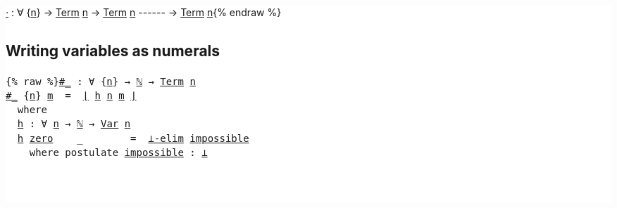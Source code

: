   <a id="Term._·_"></a><a id="1512" href="{% endraw %}{{ site.baseurl }}{% link out/plta/Untyped.md %}{% raw %}#1512" class="InductiveConstructor Operator">_·_</a> <a id="1516" class="Symbol">:</a> <a id="1518" class="Symbol">∀</a> <a id="1520" class="Symbol">{</a><a id="1521" href="{% endraw %}{{ site.baseurl }}{% link out/plta/Untyped.md %}{% raw %}#1521" class="Bound">n</a><a id="1522" class="Symbol">}</a>
    <a id="1528" class="Symbol">→</a> <a id="1530" href="{% endraw %}{{ site.baseurl }}{% link out/plta/Untyped.md %}{% raw %}#1368" class="Datatype">Term</a> <a id="1535" href="{% endraw %}{{ site.baseurl }}{% link out/plta/Untyped.md %}{% raw %}#1521" class="Bound">n</a>
    <a id="1541" class="Symbol">→</a> <a id="1543" href="{% endraw %}{{ site.baseurl }}{% link out/plta/Untyped.md %}{% raw %}#1368" class="Datatype">Term</a> <a id="1548" href="{% endraw %}{{ site.baseurl }}{% link out/plta/Untyped.md %}{% raw %}#1521" class="Bound">n</a>
      <a id="1556" class="Comment">------</a>
    <a id="1567" class="Symbol">→</a> <a id="1569" href="{% endraw %}{{ site.baseurl }}{% link out/plta/Untyped.md %}{% raw %}#1368" class="Datatype">Term</a> <a id="1574" href="{% endraw %}{{ site.baseurl }}{% link out/plta/Untyped.md %}{% raw %}#1521" class="Bound">n</a>{% endraw %}</pre>

## Writing variables as numerals

<pre class="Agda">{% raw %}<a id="#_"></a><a id="1635" href="{% endraw %}{{ site.baseurl }}{% link out/plta/Untyped.md %}{% raw %}#1635" class="Function Operator">#_</a> <a id="1638" class="Symbol">:</a> <a id="1640" class="Symbol">∀</a> <a id="1642" class="Symbol">{</a><a id="1643" href="{% endraw %}{{ site.baseurl }}{% link out/plta/Untyped.md %}{% raw %}#1643" class="Bound">n</a><a id="1644" class="Symbol">}</a> <a id="1646" class="Symbol">→</a> <a id="1648" href="https://agda.github.io/agda-stdlib/Agda.Builtin.Nat.html#97" class="Datatype">ℕ</a> <a id="1650" class="Symbol">→</a> <a id="1652" href="{% endraw %}{{ site.baseurl }}{% link out/plta/Untyped.md %}{% raw %}#1368" class="Datatype">Term</a> <a id="1657" href="{% endraw %}{{ site.baseurl }}{% link out/plta/Untyped.md %}{% raw %}#1643" class="Bound">n</a>
<a id="1659" href="{% endraw %}{{ site.baseurl }}{% link out/plta/Untyped.md %}{% raw %}#1635" class="Function Operator">#_</a> <a id="1662" class="Symbol">{</a><a id="1663" href="{% endraw %}{{ site.baseurl }}{% link out/plta/Untyped.md %}{% raw %}#1663" class="Bound">n</a><a id="1664" class="Symbol">}</a> <a id="1666" href="{% endraw %}{{ site.baseurl }}{% link out/plta/Untyped.md %}{% raw %}#1666" class="Bound">m</a>  <a id="1669" class="Symbol">=</a>  <a id="1672" href="{% endraw %}{{ site.baseurl }}{% link out/plta/Untyped.md %}{% raw %}#1392" class="InductiveConstructor Operator">⌊</a> <a id="1674" href="{% endraw %}{{ site.baseurl }}{% link out/plta/Untyped.md %}{% raw %}#1692" class="Function">h</a> <a id="1676" href="{% endraw %}{{ site.baseurl }}{% link out/plta/Untyped.md %}{% raw %}#1663" class="Bound">n</a> <a id="1678" href="{% endraw %}{{ site.baseurl }}{% link out/plta/Untyped.md %}{% raw %}#1666" class="Bound">m</a> <a id="1680" href="{% endraw %}{{ site.baseurl }}{% link out/plta/Untyped.md %}{% raw %}#1392" class="InductiveConstructor Operator">⌋</a>
  <a id="1684" class="Keyword">where</a>
  <a id="1692" href="{% endraw %}{{ site.baseurl }}{% link out/plta/Untyped.md %}{% raw %}#1692" class="Function">h</a> <a id="1694" class="Symbol">:</a> <a id="1696" class="Symbol">∀</a> <a id="1698" href="{% endraw %}{{ site.baseurl }}{% link out/plta/Untyped.md %}{% raw %}#1698" class="Bound">n</a> <a id="1700" class="Symbol">→</a> <a id="1702" href="https://agda.github.io/agda-stdlib/Agda.Builtin.Nat.html#97" class="Datatype">ℕ</a> <a id="1704" class="Symbol">→</a> <a id="1706" href="{% endraw %}{{ site.baseurl }}{% link out/plta/Untyped.md %}{% raw %}#1233" class="Datatype">Var</a> <a id="1710" href="{% endraw %}{{ site.baseurl }}{% link out/plta/Untyped.md %}{% raw %}#1698" class="Bound">n</a>
  <a id="1714" href="{% endraw %}{{ site.baseurl }}{% link out/plta/Untyped.md %}{% raw %}#1692" class="Function">h</a> <a id="1716" href="https://agda.github.io/agda-stdlib/Agda.Builtin.Nat.html#115" class="InductiveConstructor">zero</a>    <a id="1724" class="Symbol">_</a>        <a id="1733" class="Symbol">=</a>  <a id="1736" href="https://agda.github.io/agda-stdlib/Data.Empty.html#360" class="Function">⊥-elim</a> <a id="1743" href="{% endraw %}{{ site.baseurl }}{% link out/plta/Untyped.md %}{% raw %}#1774" class="Postulate">impossible</a>
    <a id="1758" class="Keyword">where</a> <a id="1764" class="Keyword">postulate</a> <a id="1774" href="{% endraw %}{{ site.baseurl }}{% link out/plta/Untyped.md %}{% raw %}#1774" class="Postulate">impossible</a> <a id="1785" class="Symbol">:</a> <a id="1787" href="https://agda.github.io/agda-stdlib/Data.Empty.html#243" class="Datatype">⊥</a>